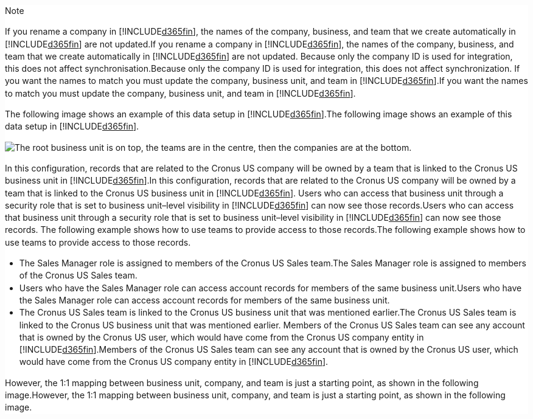 > [!NOTE]
> <span data-ttu-id="7b11d-127">If you rename a company in [!INCLUDE[d365fin](includes/d365fin_md.md)], the names of the company, business, and team that we create automatically in [!INCLUDE[d365fin](includes/cds_long_md.md)] are not updated.</span><span class="sxs-lookup"><span data-stu-id="7b11d-127">If you rename a company in [!INCLUDE[d365fin](includes/d365fin_md.md)], the names of the company, business, and team that we create automatically in [!INCLUDE[d365fin](includes/cds_long_md.md)] are not updated.</span></span> <span data-ttu-id="7b11d-128">Because only the company ID is used for integration, this does not affect synchronisation.</span><span class="sxs-lookup"><span data-stu-id="7b11d-128">Because only the company ID is used for integration, this does not affect synchronization.</span></span> <span data-ttu-id="7b11d-129">If you want the names to match you must update the company, business unit, and team in [!INCLUDE[d365fin](includes/cds_long_md.md)].</span><span class="sxs-lookup"><span data-stu-id="7b11d-129">If you want the names to match you must update the company, business unit, and team in [!INCLUDE[d365fin](includes/cds_long_md.md)].</span></span>

<span data-ttu-id="7b11d-130">The following image shows an example of this data setup in [!INCLUDE[d365fin](includes/cds_long_md.md)].</span><span class="sxs-lookup"><span data-stu-id="7b11d-130">The following image shows an example of this data setup in [!INCLUDE[d365fin](includes/cds_long_md.md)].</span></span>

![The root business unit is on top, the teams are in the centre, then the companies are at the bottom.](media/cds_bu_team_company.png)

<span data-ttu-id="7b11d-132">In this configuration, records that are related to the Cronus US company will be owned by a team that is linked to the Cronus US <ID> business unit in [!INCLUDE[d365fin](includes/cds_long_md.md)].</span><span class="sxs-lookup"><span data-stu-id="7b11d-132">In this configuration, records that are related to the Cronus US company will be owned by a team that is linked to the Cronus US <ID> business unit in [!INCLUDE[d365fin](includes/cds_long_md.md)].</span></span> <span data-ttu-id="7b11d-133">Users who can access that business unit through a security role that is set to business unit–level visibility in [!INCLUDE[d365fin](includes/cds_long_md.md)] can now see those records.</span><span class="sxs-lookup"><span data-stu-id="7b11d-133">Users who can access that business unit through a security role that is set to business unit–level visibility in [!INCLUDE[d365fin](includes/cds_long_md.md)] can now see those records.</span></span> <span data-ttu-id="7b11d-134">The following example shows how to use teams to provide access to those records.</span><span class="sxs-lookup"><span data-stu-id="7b11d-134">The following example shows how to use teams to provide access to those records.</span></span>

* <span data-ttu-id="7b11d-135">The Sales Manager role is assigned to members of the Cronus US Sales team.</span><span class="sxs-lookup"><span data-stu-id="7b11d-135">The Sales Manager role is assigned to members of the Cronus US Sales team.</span></span>
* <span data-ttu-id="7b11d-136">Users who have the Sales Manager role can access account records for members of the same business unit.</span><span class="sxs-lookup"><span data-stu-id="7b11d-136">Users who have the Sales Manager role can access account records for members of the same business unit.</span></span>
* <span data-ttu-id="7b11d-137">The Cronus US Sales team is linked to the Cronus US business unit that was mentioned earlier.</span><span class="sxs-lookup"><span data-stu-id="7b11d-137">The Cronus US Sales team is linked to the Cronus US business unit that was mentioned earlier.</span></span> <span data-ttu-id="7b11d-138">Members of the Cronus US Sales team can see any account that is owned by the Cronus US <ID> user, which would have come from the Cronus US company entity in [!INCLUDE[d365fin](includes/d365fin_md.md)].</span><span class="sxs-lookup"><span data-stu-id="7b11d-138">Members of the Cronus US Sales team can see any account that is owned by the Cronus US <ID> user, which would have come from the Cronus US company entity in [!INCLUDE[d365fin](includes/d365fin_md.md)].</span></span>

<span data-ttu-id="7b11d-139">However, the 1:1 mapping between business unit, company, and team is just a starting point, as shown in the following image.</span><span class="sxs-lookup"><span data-stu-id="7b11d-139">However, the 1:1 mapping between business unit, company, and team is just a starting point, as shown in the following image.</span></span>
